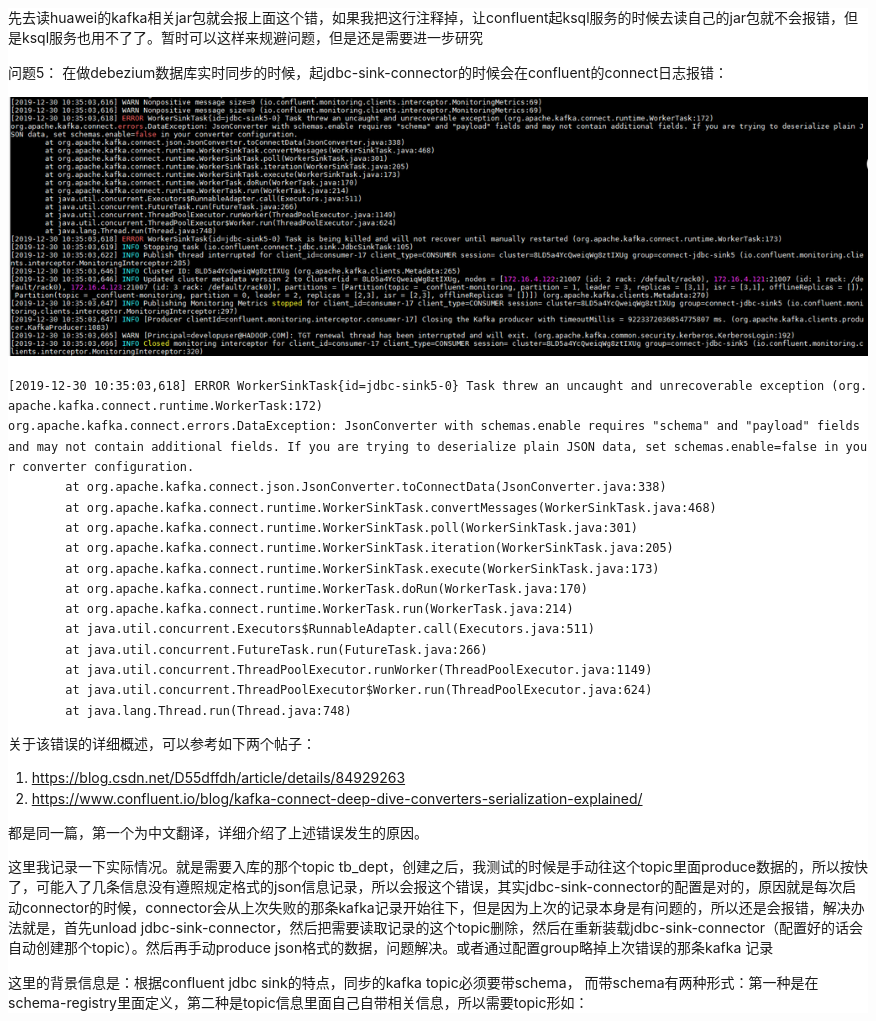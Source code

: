 先去读huawei的kafka相关jar包就会报上面这个错，如果我把这行注释掉，让confluent起ksql服务的时候去读自己的jar包就不会报错，但是ksql服务也用不了了。暂时可以这样来规避问题，但是还是需要进一步研究


问题5： 在做debezium数据库实时同步的时候，起jdbc-sink-connector的时候会在confluent的connect日志报错：

![](assets/debezium/markdown-img-paste-20191230103902270.png)

```
[2019-12-30 10:35:03,618] ERROR WorkerSinkTask{id=jdbc-sink5-0} Task threw an uncaught and unrecoverable exception (org.apache.kafka.connect.runtime.WorkerTask:172)
org.apache.kafka.connect.errors.DataException: JsonConverter with schemas.enable requires "schema" and "payload" fields and may not contain additional fields. If you are trying to deserialize plain JSON data, set schemas.enable=false in your converter configuration.
        at org.apache.kafka.connect.json.JsonConverter.toConnectData(JsonConverter.java:338)
        at org.apache.kafka.connect.runtime.WorkerSinkTask.convertMessages(WorkerSinkTask.java:468)
        at org.apache.kafka.connect.runtime.WorkerSinkTask.poll(WorkerSinkTask.java:301)
        at org.apache.kafka.connect.runtime.WorkerSinkTask.iteration(WorkerSinkTask.java:205)
        at org.apache.kafka.connect.runtime.WorkerSinkTask.execute(WorkerSinkTask.java:173)
        at org.apache.kafka.connect.runtime.WorkerTask.doRun(WorkerTask.java:170)
        at org.apache.kafka.connect.runtime.WorkerTask.run(WorkerTask.java:214)
        at java.util.concurrent.Executors$RunnableAdapter.call(Executors.java:511)
        at java.util.concurrent.FutureTask.run(FutureTask.java:266)
        at java.util.concurrent.ThreadPoolExecutor.runWorker(ThreadPoolExecutor.java:1149)
        at java.util.concurrent.ThreadPoolExecutor$Worker.run(ThreadPoolExecutor.java:624)
        at java.lang.Thread.run(Thread.java:748)

```
关于该错误的详细概述，可以参考如下两个帖子：
1.  https://blog.csdn.net/D55dffdh/article/details/84929263
2.  https://www.confluent.io/blog/kafka-connect-deep-dive-converters-serialization-explained/

都是同一篇，第一个为中文翻译，详细介绍了上述错误发生的原因。

这里我记录一下实际情况。就是需要入库的那个topic tb_dept，创建之后，我测试的时候是手动往这个topic里面produce数据的，所以按快了，可能入了几条信息没有遵照规定格式的json信息记录，所以会报这个错误，其实jdbc-sink-connector的配置是对的，原因就是每次启动connector的时候，connector会从上次失败的那条kafka记录开始往下，但是因为上次的记录本身是有问题的，所以还是会报错，解决办法就是，首先unload jdbc-sink-connector，然后把需要读取记录的这个topic删除，然后在重新装载jdbc-sink-connector（配置好的话会自动创建那个topic）。然后再手动produce json格式的数据，问题解决。或者通过配置group略掉上次错误的那条kafka 记录

这里的背景信息是：根据confluent jdbc sink的特点，同步的kafka topic必须要带schema， 而带schema有两种形式：第一种是在schema-registry里面定义，第二种是topic信息里面自己自带相关信息，所以需要topic形如：
